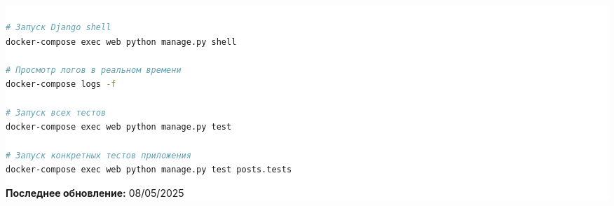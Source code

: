 ```bash

# Запуск Django shell
docker-compose exec web python manage.py shell

# Просмотр логов в реальном времени
docker-compose logs -f

# Запуск всех тестов
docker-compose exec web python manage.py test

# Запуск конкретных тестов приложения
docker-compose exec web python manage.py test posts.tests

```
**Последнее обновление:** 08/05/2025
